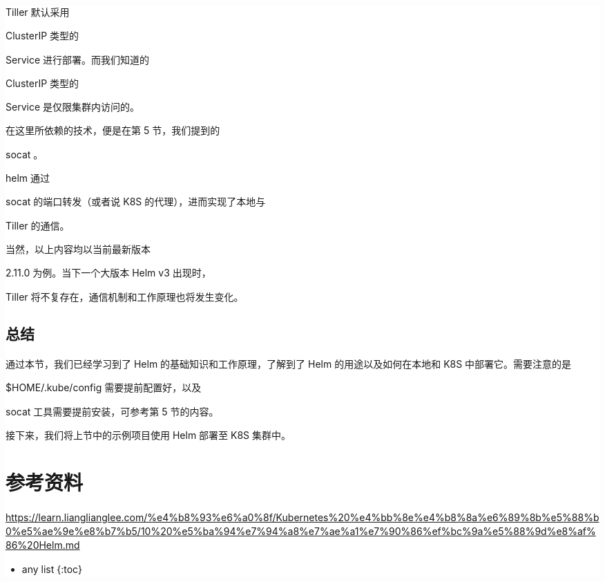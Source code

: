 Tiller
默认采用

ClusterIP
类型的

Service
进行部署。而我们知道的

ClusterIP
类型的

Service
是仅限集群内访问的。

在这里所依赖的技术，便是在第 5 节，我们提到的

socat
。

helm
通过

socat
的端口转发（或者说 K8S 的代理），进而实现了本地与

Tiller
的通信。

当然，以上内容均以当前最新版本

2.11.0
为例。当下一个大版本 Helm v3 出现时，

Tiller
将不复存在，通信机制和工作原理也将发生变化。

## 总结

通过本节，我们已经学习到了 Helm 的基础知识和工作原理，了解到了 Helm 的用途以及如何在本地和 K8S 中部署它。需要注意的是

$HOME/.kube/config
需要提前配置好，以及

socat
工具需要提前安装，可参考第 5 节的内容。

接下来，我们将上节中的示例项目使用 Helm 部署至 K8S 集群中。




# 参考资料

https://learn.lianglianglee.com/%e4%b8%93%e6%a0%8f/Kubernetes%20%e4%bb%8e%e4%b8%8a%e6%89%8b%e5%88%b0%e5%ae%9e%e8%b7%b5/10%20%e5%ba%94%e7%94%a8%e7%ae%a1%e7%90%86%ef%bc%9a%e5%88%9d%e8%af%86%20Helm.md

* any list
{:toc}
